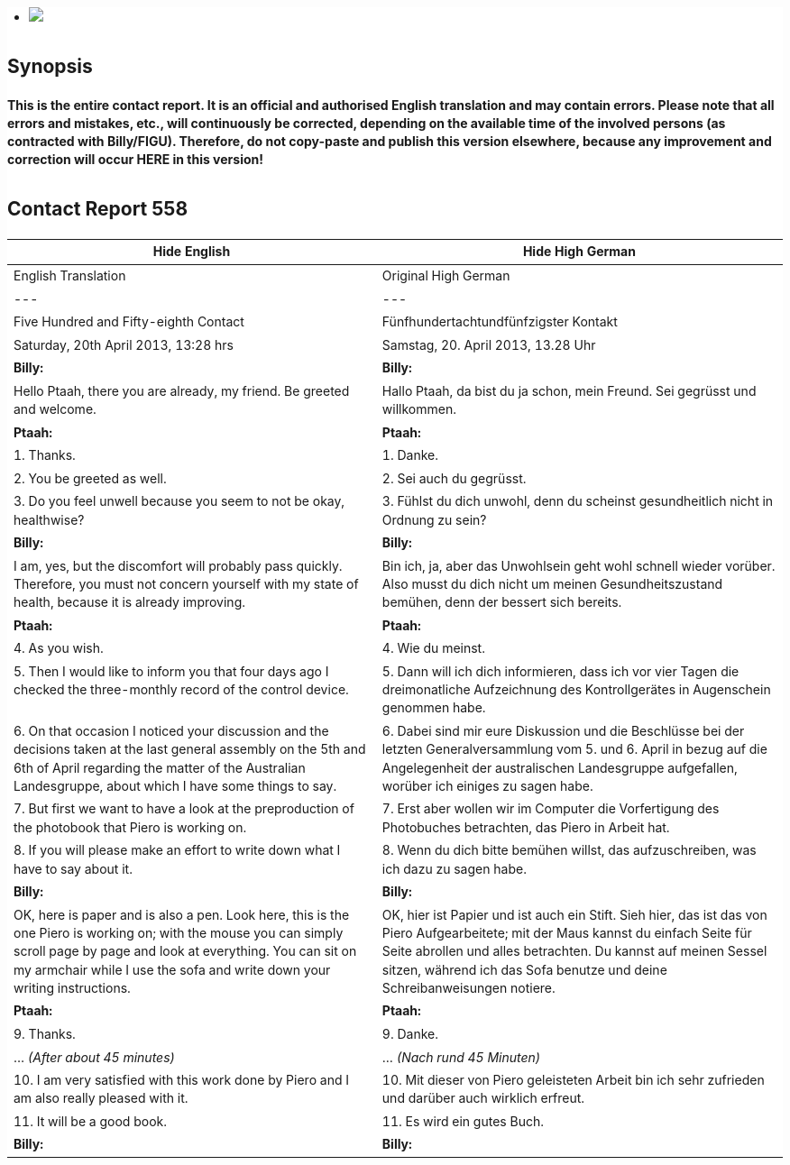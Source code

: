
  * [![](https://www.futureofmankind.co.uk/w/images/thumb/2/2b/Kontakberichte_Block_13_Front_Cover.jpg/160px-Kontakberichte_Block_13_Front_Cover.jpg)](https://www.futureofmankind.co.uk/Billy_Meier/<https:/www.futureofmankind.co.uk/w/images/2/2b/Kontakberichte_Block_13_Front_Cover.jpg>)


## Synopsis
**This is the entire contact report. It is an official and authorised English translation and may contain errors. Please note that all errors and mistakes, etc., will continuously be corrected, depending on the available time of the involved persons (as contracted with Billy/FIGU). Therefore, do not copy-paste and publish this version elsewhere, because any improvement and correction will occur HERE in this version!**
## Contact Report 558
Hide English | Hide High German  
---|---  
English Translation | Original High German  
---|---  
Five Hundred and Fifty-eighth Contact  | Fünfhundertachtundfünfzigster Kontakt   
Saturday, 20th April 2013, 13:28 hrs  | Samstag, 20. April 2013, 13.28 Uhr   
**Billy:** | **Billy:**  
Hello Ptaah, there you are already, my friend. Be greeted and welcome.  | Hallo Ptaah, da bist du ja schon, mein Freund. Sei gegrüsst und willkommen.   
**Ptaah:** | **Ptaah:**  
1. Thanks.  | 1. Danke.   
2. You be greeted as well.  | 2. Sei auch du gegrüsst.   
3. Do you feel unwell because you seem to not be okay, healthwise?  | 3. Fühlst du dich unwohl, denn du scheinst gesundheitlich nicht in Ordnung zu sein?   
**Billy:** | **Billy:**  
I am, yes, but the discomfort will probably pass quickly. Therefore, you must not concern yourself with my state of health, because it is already improving.  | Bin ich, ja, aber das Unwohlsein geht wohl schnell wieder vorüber. Also musst du dich nicht um meinen Gesundheitszustand bemühen, denn der bessert sich bereits.   
**Ptaah:** | **Ptaah:**  
4. As you wish.  | 4. Wie du meinst.   
5. Then I would like to inform you that four days ago I checked the three-monthly record of the control device.  | 5. Dann will ich dich informieren, dass ich vor vier Tagen die dreimonatliche Aufzeichnung des Kontrollgerätes in Augenschein genommen habe.   
6. On that occasion I noticed your discussion and the decisions taken at the last general assembly on the 5th and 6th of April regarding the matter of the Australian Landesgruppe, about which I have some things to say.  | 6. Dabei sind mir eure Diskussion und die Beschlüsse bei der letzten Generalversammlung vom 5. und 6. April in bezug auf die Angelegenheit der australischen Landesgruppe aufgefallen, worüber ich einiges zu sagen habe.   
7. But first we want to have a look at the preproduction of the photobook that Piero is working on.  | 7. Erst aber wollen wir im Computer die Vorfertigung des Photobuches betrachten, das Piero in Arbeit hat.   
8. If you will please make an effort to write down what I have to say about it.  | 8. Wenn du dich bitte bemühen willst, das aufzuschreiben, was ich dazu zu sagen habe.   
**Billy:** | **Billy:**  
OK, here is paper and is also a pen. Look here, this is the one Piero is working on; with the mouse you can simply scroll page by page and look at everything. You can sit on my armchair while I use the sofa and write down your writing instructions.  | OK, hier ist Papier und ist auch ein Stift. Sieh hier, das ist das von Piero Aufgearbeitete; mit der Maus kannst du einfach Seite für Seite abrollen und alles betrachten. Du kannst auf meinen Sessel sitzen, während ich das Sofa benutze und deine Schreibanweisungen notiere.   
**Ptaah:** | **Ptaah:**  
9. Thanks.  | 9. Danke.   
… _(After about 45 minutes)_ | … _(Nach rund 45 Minuten)_  
10. I am very satisfied with this work done by Piero and I am also really pleased with it.  | 10. Mit dieser von Piero geleisteten Arbeit bin ich sehr zufrieden und darüber auch wirklich erfreut.   
11. It will be a good book.  | 11. Es wird ein gutes Buch.   
**Billy:** | **Billy:**  
